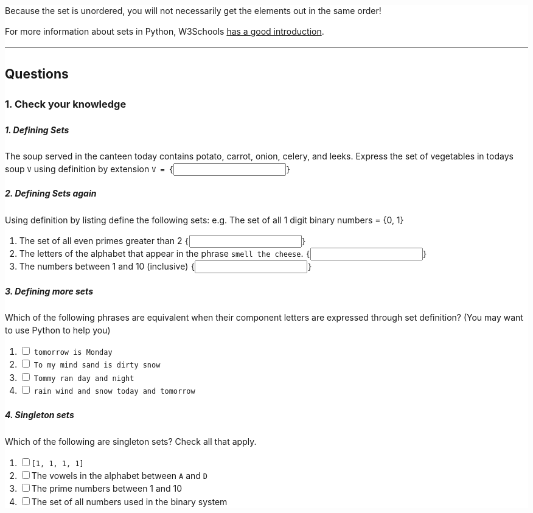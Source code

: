 Because the set is unordered, you will not necessarily get the elements out in the same order!

For more information about sets in Python, W3Schools [has a good introduction](https://www.w3schools.com/python/python_sets.asp).

---

## Questions

### 1. Check your knowledge

##### 1. Defining Sets

The soup served in the canteen today contains potato, carrot, onion, celery, and leeks. <label for ="q1">Express the set of vegetables in todays soup `V` using definition by extension</label> `V = {`<input type="text" id="q1" data-answer-set="potato,carrot,onion,cellery,leeks"/>`}` <span id="q1c" style="display:inline-block"></span>

##### 2. Defining Sets again

Using definition by listing define the following sets: e.g. The set of all 1 digit binary numbers = {0, 1}

1. <label for ="q21">The set of all even primes greater than 2</label> `{`<input type="text" id="q21" data-answer-set="" />`}` <span id="q21c" style="display:inline-block"></span>
2. <label for ="q22">The letters of the alphabet that appear in the phrase `smell the cheese`.</label> `{`<input type="text" id="q22" data-answer-set="s,m,e,l,t,h,c"/>`}` <span id="q22c" style="display:inline-block"></span>
3. <label for ="q23">The numbers between 1 and 10 (inclusive)</label> `{`<input type="text" id="q23" data-answer-set="1,2,3,4,5,6,7,8,9,10"/>`}` <span id="q23c" style="display:inline-block"></span>

##### 3. Defining more sets

Which of the following phrases are equivalent when their component letters are expressed through set definition? (You may want to use Python to help you)

1. <input type="checkbox" id="q31" data-answer="true" /> <label for ="q31">`tomorrow is Monday`</label> <span id="q31c" style="display:inline-block"></span>
2. <input type="checkbox" id="q32" data-answer="false" /> <label for ="q32">`To my mind sand is dirty snow`</label> <span id="q32c" style="display:inline-block"></span>
3. <input type="checkbox" id="q33" data-answer="false"/> <label for ="q33">`Tommy ran day and night`</label> <span id="q33c" style="display:inline-block"></span>
4. <input type="checkbox" id="q34" data-answer="true"/> <label for ="q34">`rain wind and snow today and tomorrow`</label> <span id="q34c" style="display:inline-block"></span>

##### 4. Singleton sets

Which of the following are singleton sets? Check all that apply.

1. <input type="checkbox" id="q41" data-answer="true" /><label for ="q41">`[1, 1, 1, 1]`</label> <span id="q41c" style="display:inline-block"></span>
2. <input type="checkbox" id="q42" data-answer="false" /><label for ="q42">The vowels in the alphabet between `A` and `D`</label> <span id="q42c" style="display:inline-block"></span>
3. <input type="checkbox" id="q43" data-answer="false" /><label for ="q43">The prime numbers between 1 and 10</label> <span id="q43c" style="display:inline-block"></span>
4. <input type="checkbox" id="q44" data-answer="false" /><label for ="q44">The set of all numbers used in the binary system</label> <span id="q44c" style="display:inline-block"></span>
